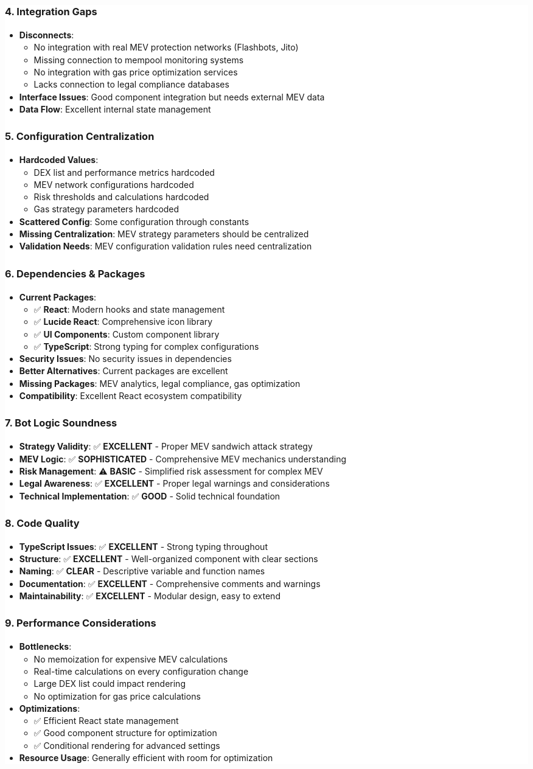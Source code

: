 ### 4. Integration Gaps
- **Disconnects**: 
  - No integration with real MEV protection networks (Flashbots, Jito)
  - Missing connection to mempool monitoring systems
  - No integration with gas price optimization services
  - Lacks connection to legal compliance databases
- **Interface Issues**: Good component integration but needs external MEV data
- **Data Flow**: Excellent internal state management

### 5. Configuration Centralization
- **Hardcoded Values**: 
  - DEX list and performance metrics hardcoded
  - MEV network configurations hardcoded
  - Risk thresholds and calculations hardcoded
  - Gas strategy parameters hardcoded
- **Scattered Config**: Some configuration through constants
- **Missing Centralization**: MEV strategy parameters should be centralized
- **Validation Needs**: MEV configuration validation rules need centralization

### 6. Dependencies & Packages
- **Current Packages**: 
  - ✅ **React**: Modern hooks and state management
  - ✅ **Lucide React**: Comprehensive icon library
  - ✅ **UI Components**: Custom component library
  - ✅ **TypeScript**: Strong typing for complex configurations
- **Security Issues**: No security issues in dependencies
- **Better Alternatives**: Current packages are excellent
- **Missing Packages**: MEV analytics, legal compliance, gas optimization
- **Compatibility**: Excellent React ecosystem compatibility

### 7. Bot Logic Soundness
- **Strategy Validity**: ✅ **EXCELLENT** - Proper MEV sandwich attack strategy
- **MEV Logic**: ✅ **SOPHISTICATED** - Comprehensive MEV mechanics understanding
- **Risk Management**: ⚠️ **BASIC** - Simplified risk assessment for complex MEV
- **Legal Awareness**: ✅ **EXCELLENT** - Proper legal warnings and considerations
- **Technical Implementation**: ✅ **GOOD** - Solid technical foundation

### 8. Code Quality
- **TypeScript Issues**: ✅ **EXCELLENT** - Strong typing throughout
- **Structure**: ✅ **EXCELLENT** - Well-organized component with clear sections
- **Naming**: ✅ **CLEAR** - Descriptive variable and function names
- **Documentation**: ✅ **EXCELLENT** - Comprehensive comments and warnings
- **Maintainability**: ✅ **EXCELLENT** - Modular design, easy to extend

### 9. Performance Considerations
- **Bottlenecks**: 
  - No memoization for expensive MEV calculations
  - Real-time calculations on every configuration change
  - Large DEX list could impact rendering
  - No optimization for gas price calculations
- **Optimizations**: 
  - ✅ Efficient React state management
  - ✅ Good component structure for optimization
  - ✅ Conditional rendering for advanced settings
- **Resource Usage**: Generally efficient with room for optimization
